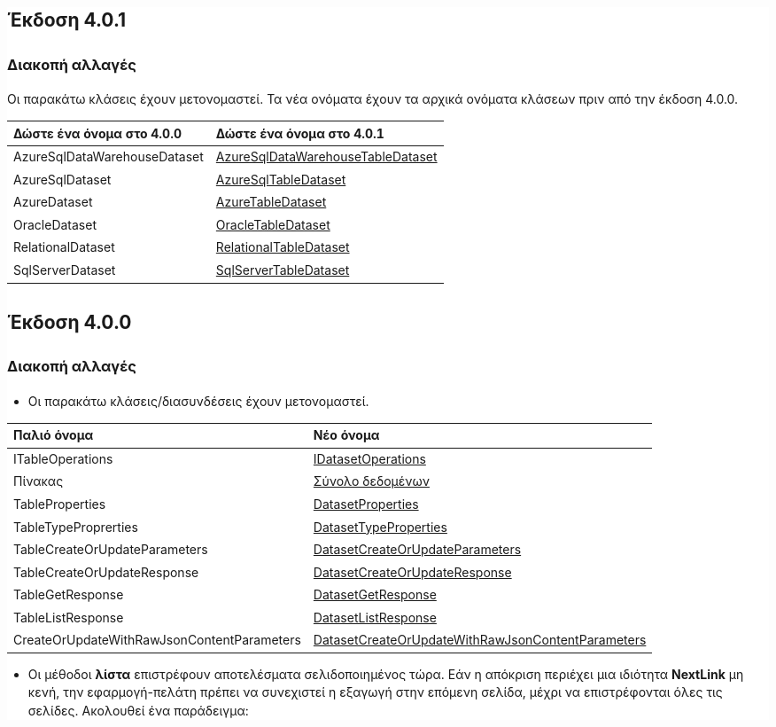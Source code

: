 
## <a name="version-401"></a>Έκδοση 4.0.1

### <a name="breaking-changes"></a>Διακοπή αλλαγές
Οι παρακάτω κλάσεις έχουν μετονομαστεί. Τα νέα ονόματα έχουν τα αρχικά ονόματα κλάσεων πριν από την έκδοση 4.0.0. 
 
Δώστε ένα όνομα στο 4.0.0 | Δώστε ένα όνομα στο 4.0.1
:------------ | :------------ 
AzureSqlDataWarehouseDataset | [AzureSqlDataWarehouseTableDataset](https://msdn.microsoft.com/library/microsoft.azure.management.datafactories.models.azuresqldatawarehousetabledataset.aspx)
AzureSqlDataset | [AzureSqlTableDataset](https://msdn.microsoft.com/library/microsoft.azure.management.datafactories.models.azuresqltabledataset.aspx)
AzureDataset | [AzureTableDataset](https://msdn.microsoft.com/library/microsoft.azure.management.datafactories.models.azuretabledataset.aspx)
OracleDataset | [OracleTableDataset](https://msdn.microsoft.com/library/microsoft.azure.management.datafactories.models.oracletabledataset.aspx)
RelationalDataset | [RelationalTableDataset](https://msdn.microsoft.com/library/microsoft.azure.management.datafactories.models.relationaltabledataset.aspx)
SqlServerDataset | [SqlServerTableDataset](https://msdn.microsoft.com/library/microsoft.azure.management.datafactories.models.sqlservertabledataset.aspx)


## <a name="version-400"></a>Έκδοση 4.0.0

### <a name="breaking-changes"></a>Διακοπή αλλαγές



- Οι παρακάτω κλάσεις/διασυνδέσεις έχουν μετονομαστεί.

| Παλιό όνομα | Νέο όνομα |
| :-------- | :-------- |
| ITableOperations | [IDatasetOperations](https://msdn.microsoft.com/library/microsoft.azure.management.datafactories.idatasetoperations.aspx) |  
| Πίνακας | [Σύνολο δεδομένων](https://msdn.microsoft.com/library/microsoft.azure.management.datafactories.models.dataset.aspx) | 
| TableProperties | [DatasetProperties](https://msdn.microsoft.com/library/microsoft.azure.management.datafactories.models.datasetproperties.aspx) | 
| TableTypeProprerties | [DatasetTypeProperties](https://msdn.microsoft.com/library/microsoft.azure.management.datafactories.models.datasettypeproperties.aspx) |
| TableCreateOrUpdateParameters | [DatasetCreateOrUpdateParameters](https://msdn.microsoft.com/library/microsoft.azure.management.datafactories.models.datasetcreateorupdateparameters.aspx) | 
| TableCreateOrUpdateResponse | [DatasetCreateOrUpdateResponse](https://msdn.microsoft.com/library/microsoft.azure.management.datafactories.models.datasetcreateorupdateresponse.aspx) | 
| TableGetResponse | [DatasetGetResponse](https://msdn.microsoft.com/library/microsoft.azure.management.datafactories.models.datasetgetresponse.aspx) | 
| TableListResponse | [DatasetListResponse](https://msdn.microsoft.com/library/microsoft.azure.management.datafactories.models.datasetlistresponse.aspx) |
| CreateOrUpdateWithRawJsonContentParameters | [DatasetCreateOrUpdateWithRawJsonContentParameters](https://msdn.microsoft.com/library/microsoft.azure.management.datafactories.models.datasetcreateorupdatewithrawjsoncontentparameters.aspx) | 
    

- Οι μέθοδοι **λίστα** επιστρέφουν αποτελέσματα σελιδοποιημένος τώρα. Εάν η απόκριση περιέχει μια ιδιότητα **NextLink** μη κενή, την εφαρμογή-πελάτη πρέπει να συνεχιστεί η εξαγωγή στην επόμενη σελίδα, μέχρι να επιστρέφονται όλες τις σελίδες.  Ακολουθεί ένα παράδειγμα: 
